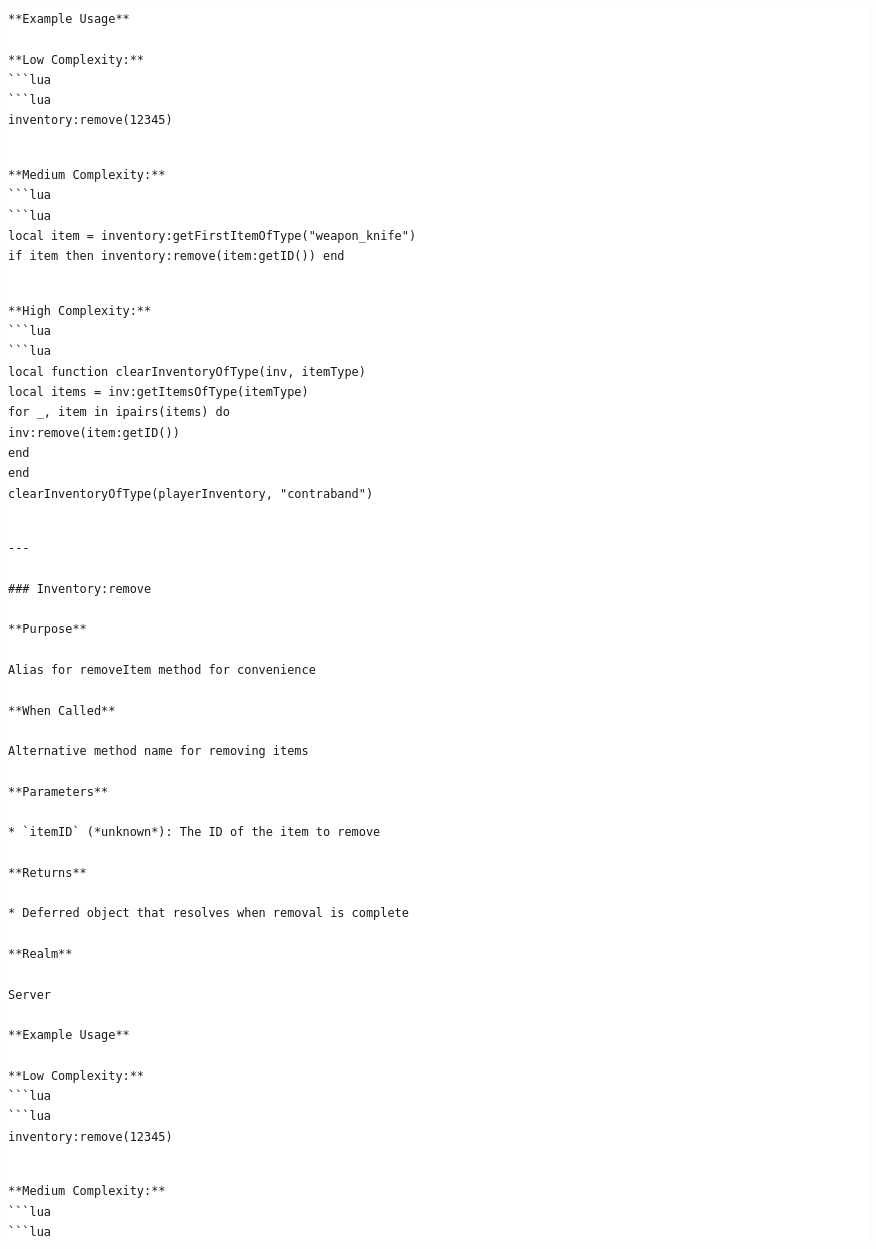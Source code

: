 ```
**Example Usage**

**Low Complexity:**
```lua
```lua
inventory:remove(12345)
```
```

**Medium Complexity:**
```lua
```lua
local item = inventory:getFirstItemOfType("weapon_knife")
if item then inventory:remove(item:getID()) end
```
```

**High Complexity:**
```lua
```lua
local function clearInventoryOfType(inv, itemType)
local items = inv:getItemsOfType(itemType)
for _, item in ipairs(items) do
inv:remove(item:getID())
end
end
clearInventoryOfType(playerInventory, "contraband")
```
```

---

### Inventory:remove

**Purpose**

Alias for removeItem method for convenience

**When Called**

Alternative method name for removing items

**Parameters**

* `itemID` (*unknown*): The ID of the item to remove

**Returns**

* Deferred object that resolves when removal is complete

**Realm**

Server

**Example Usage**

**Low Complexity:**
```lua
```lua
inventory:remove(12345)
```
```

**Medium Complexity:**
```lua
```lua
```